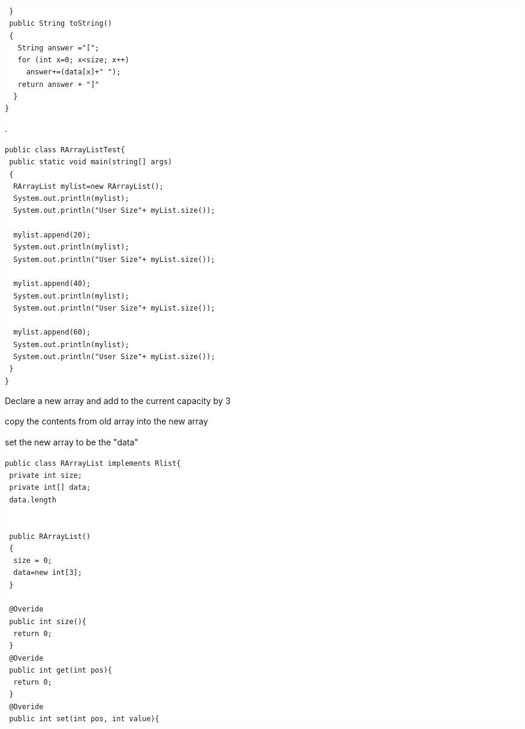      }
     public String toString()
     {
       String answer ="[";
       for (int x=0; x<size; x++)
         answer+=(data[x]+" ");
       return answer + "]"
      }
    }
.

    public class RArrayListTest{
     public static void main(string[] args)
     {
      RArrayList mylist=new RArrayList();
      System.out.println(mylist);
      System.out.println("User Size"+ myList.size());
      
      mylist.append(20);
      System.out.println(mylist);
      System.out.println("User Size"+ myList.size());
      
      mylist.append(40);
      System.out.println(mylist);
      System.out.println("User Size"+ myList.size());
      
      mylist.append(60);
      System.out.println(mylist);
      System.out.println("User Size"+ myList.size());
     }
    }

 Declare a new array and add to the current  capacity by 3
 
copy the contents from old array into the new array

set the new array to be the "data"

    public class RArrayList implements Rlist{
     private int size;
     private int[] data;
     data.length
     

     public RArrayList()
     {
      size = 0;
      data=new int[3];
     }

     @Overide
     public int size(){
      return 0;
     }
     @Overide
     public int get(int pos){
      return 0;
     }
     @Overide
     public int set(int pos, int value){
      